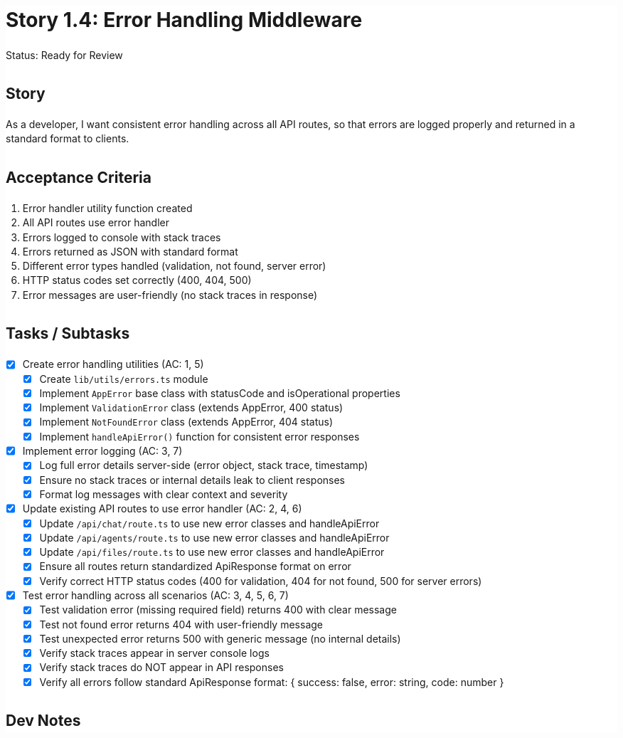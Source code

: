 # Story 1.4: Error Handling Middleware

Status: Ready for Review

## Story

As a developer,
I want consistent error handling across all API routes,
so that errors are logged properly and returned in a standard format to clients.

## Acceptance Criteria

1. Error handler utility function created
2. All API routes use error handler
3. Errors logged to console with stack traces
4. Errors returned as JSON with standard format
5. Different error types handled (validation, not found, server error)
6. HTTP status codes set correctly (400, 404, 500)
7. Error messages are user-friendly (no stack traces in response)

## Tasks / Subtasks

- [x] Create error handling utilities (AC: 1, 5)
  - [x] Create `lib/utils/errors.ts` module
  - [x] Implement `AppError` base class with statusCode and isOperational properties
  - [x] Implement `ValidationError` class (extends AppError, 400 status)
  - [x] Implement `NotFoundError` class (extends AppError, 404 status)
  - [x] Implement `handleApiError()` function for consistent error responses
- [x] Implement error logging (AC: 3, 7)
  - [x] Log full error details server-side (error object, stack trace, timestamp)
  - [x] Ensure no stack traces or internal details leak to client responses
  - [x] Format log messages with clear context and severity
- [x] Update existing API routes to use error handler (AC: 2, 4, 6)
  - [x] Update `/api/chat/route.ts` to use new error classes and handleApiError
  - [x] Update `/api/agents/route.ts` to use new error classes and handleApiError
  - [x] Update `/api/files/route.ts` to use new error classes and handleApiError
  - [x] Ensure all routes return standardized ApiResponse format on error
  - [x] Verify correct HTTP status codes (400 for validation, 404 for not found, 500 for server errors)
- [x] Test error handling across all scenarios (AC: 3, 4, 5, 6, 7)
  - [x] Test validation error (missing required field) returns 400 with clear message
  - [x] Test not found error returns 404 with user-friendly message
  - [x] Test unexpected error returns 500 with generic message (no internal details)
  - [x] Verify stack traces appear in server console logs
  - [x] Verify stack traces do NOT appear in API responses
  - [x] Verify all errors follow standard ApiResponse format: { success: false, error: string, code: number }

## Dev Notes
